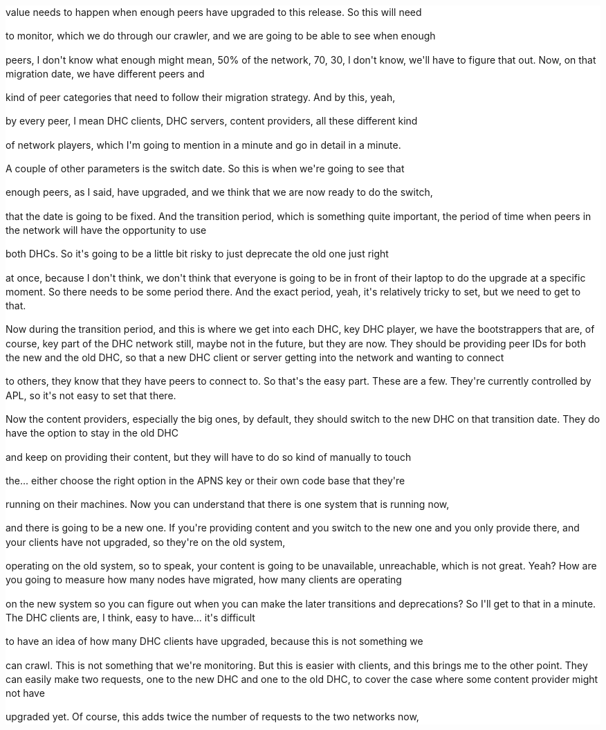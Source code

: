 value needs to happen when enough peers have upgraded to this release. So this will need

to monitor, which we do through our crawler, and we are going to be able to see when enough

peers, I don't know what enough might mean, 50% of the network, 70, 30, I don't know,
we'll have to figure that out. Now, on that migration date, we have different peers and

kind of peer categories that need to follow their migration strategy. And by this, yeah,

by every peer, I mean DHC clients, DHC servers, content providers, all these different kind

of network players, which I'm going to mention in a minute and go in detail in a minute.

A couple of other parameters is the switch date. So this is when we're going to see that

enough peers, as I said, have upgraded, and we think that we are now ready to do the switch,

that the date is going to be fixed. And the transition period, which is something quite important, the period of time when peers in the network will have the opportunity to use

both DHCs. So it's going to be a little bit risky to just deprecate the old one just right

at once, because I don't think, we don't think that everyone is going to be in front of their
laptop to do the upgrade at a specific moment. So there needs to be some period there. And
the exact period, yeah, it's relatively tricky to set, but we need to get to that.

Now during the transition period, and this is where we get into each DHC, key DHC player,
we have the bootstrappers that are, of course, key part of the DHC network still, maybe not
in the future, but they are now. They should be providing peer IDs for both the new and
the old DHC, so that a new DHC client or server getting into the network and wanting to connect

to others, they know that they have peers to connect to. So that's the easy part. These
are a few. They're currently controlled by APL, so it's not easy to set that there.

Now the content providers, especially the big ones, by default, they should switch to
the new DHC on that transition date. They do have the option to stay in the old DHC

and keep on providing their content, but they will have to do so kind of manually to touch

the... either choose the right option in the APNS key or their own code base that they're

running on their machines. Now you can understand that there is one system that is running now,

and there is going to be a new one. If you're providing content and you switch to the new one and you only provide there, and your clients have not upgraded, so they're on the old system,

operating on the old system, so to speak, your content is going to be unavailable, unreachable,
which is not great. Yeah? How are you going to measure how many nodes have migrated, how many clients are operating

on the new system so you can figure out when you can make the later transitions and deprecations? So I'll get to that in a minute. The DHC clients are, I think, easy to have... it's difficult

to have an idea of how many DHC clients have upgraded, because this is not something we

can crawl. This is not something that we're monitoring. But this is easier with clients,
and this brings me to the other point. They can easily make two requests, one to the new
DHC and one to the old DHC, to cover the case where some content provider might not have

upgraded yet. Of course, this adds twice the number of requests to the two networks now,
